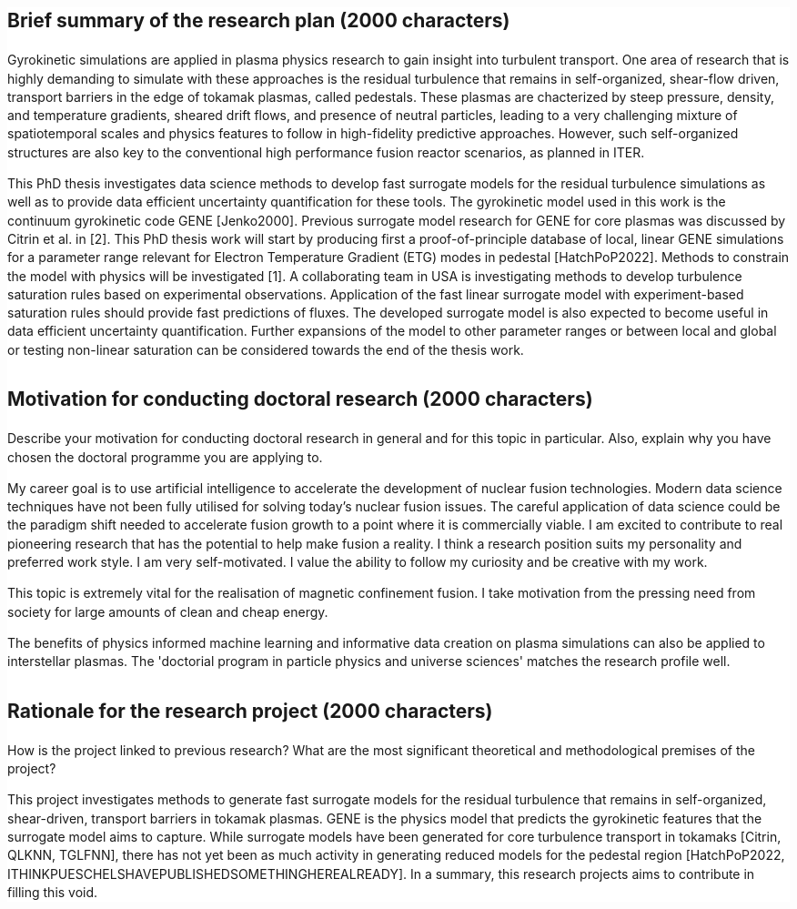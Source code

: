 ## Brief summary of the research plan (2000 characters) 

Gyrokinetic simulations are applied in plasma physics research to gain insight into turbulent transport. One area of research that is highly demanding to simulate with these approaches is the residual turbulence that remains in self-organized, shear-flow driven, transport barriers in the edge of tokamak plasmas, called pedestals. These plasmas are chacterized by steep pressure, density, and temperature gradients, sheared drift flows, and presence of neutral particles, leading to a very challenging mixture of spatiotemporal scales and physics features to follow in high-fidelity predictive approaches. However, such self-organized structures are also key to the conventional high performance fusion reactor scenarios, as planned in ITER. 

This PhD thesis investigates data science methods to develop fast surrogate models for the residual turbulence simulations as well as to provide data efficient uncertainty quantification for these tools. The gyrokinetic model used in this work is the continuum gyrokinetic code GENE [Jenko2000]. Previous surrogate model research for GENE for core plasmas was discussed by Citrin et al. in [2]. This PhD thesis work will start by producing first a proof-of-principle database of local, linear GENE simulations for a parameter range relevant for Electron Temperature Gradient (ETG) modes in pedestal [HatchPoP2022]. Methods to constrain the model with physics will be investigated [1]. A collaborating team in USA is investigating methods to develop turbulence saturation rules based on experimental observations. Application of the fast linear surrogate model with experiment-based saturation rules should provide fast predictions of fluxes. The developed surrogate model is also expected to become useful in data efficient uncertainty quantification. Further expansions of the model to other parameter ranges or between local and global or testing non-linear saturation can be considered towards the end of the thesis work.
## Motivation for conducting doctoral research (2000 characters) 

Describe your motivation for conducting doctoral research in general and for this topic in particular. Also, explain why you have chosen the doctoral programme you are applying to.

My career goal is to use artificial intelligence to accelerate the development of nuclear fusion technologies. Modern data science techniques have not been fully utilised for solving today’s nuclear fusion issues. The careful application of data science could be the paradigm shift needed to accelerate fusion growth to a point where it is commercially viable. I am excited to contribute to real pioneering research that has the potential to help make fusion a reality. I think a research position suits my personality and preferred work style. I am very self-motivated. I value the ability to follow my curiosity and be creative with my work. 

This topic is extremely vital for the realisation of magnetic confinement fusion. I take motivation from the pressing need from society for large amounts of clean and cheap energy.  

The benefits of physics informed machine learning and informative data creation on plasma simulations can also be applied to interstellar plasmas. The 'doctorial program in particle physics and universe sciences' matches the research profile well.

## Rationale for the research project (2000 characters)
How is the project linked to previous research? What are the most significant theoretical and methodological premises of the project?

This project investigates methods to generate fast surrogate models for the residual turbulence that remains in self-organized, shear-driven, transport barriers in tokamak plasmas. GENE is the physics model that predicts the gyrokinetic features that the surrogate model aims to capture. While surrogate models have been generated for core turbulence transport in tokamaks [Citrin, QLKNN, TGLFNN], there has not yet been as much activity in generating reduced models for the pedestal region [HatchPoP2022, ITHINKPUESCHELSHAVEPUBLISHEDSOMETHINGHEREALREADY]. In a summary, this research projects aims to contribute in filling this void. 
